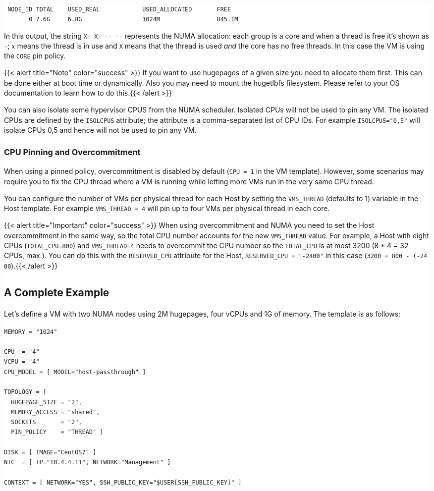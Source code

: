 ```default
 NODE_ID TOTAL    USED_REAL            USED_ALLOCATED       FREE
       0 7.6G     6.8G                 1024M                845.1M
```

In this output, the string `X- X- -- --` represents the NUMA allocation: each group is a core and when a thread is free it’s shown as `-`; `x` means the thread is in use and `X` means that the thread is used *and* the core has no free threads. In this case the VM is using the `CORE` pin policy.

{{< alert title="Note" color="success" >}}
If you want to use hugepages of a given size you need to allocate them first. This can be done either at boot time or dynamically. Also you may need to mount the hugetlbfs filesystem. Please refer to your OS documentation to learn how to do this.{{< /alert >}} 

You can also isolate some hypervisor CPUS from the NUMA scheduler. Isolated CPUs will not be used to pin any VM. The isolated CPUs are defined by the `ISOLCPUS` attribute; the attribute is a comma-separated list of CPU IDs. For example `ISOLCPUS="0,5"` will isolate CPUs 0,5 and hence will not be used to pin any VM.

### CPU Pinning and Overcommitment

When using a pinned policy, overcommitment is disabled by default (`CPU = 1` in the VM template). However, some scenarios may require you to fix the CPU thread where a VM is running while letting more VMs run in the very same CPU thread.

You can configure the number of VMs per physical thread for each Host by setting the `VMS_THREAD` (defaults to 1) variable in the Host template. For example `VMS_THREAD = 4` will pin up to four VMs per physical thread in each core.

{{< alert title="Important" color="success" >}}
When using overcommitment and NUMA you need to set the Host overcommitment in the same way, so the total CPU number accounts for the new `VMS_THREAD` value. For example, a Host with eight CPUs (`TOTAL_CPU=800`) and `VMS_THREAD=4` needs to overcommit the CPU number so the `TOTAL_CPU` is at most 3200 (8 \* 4 = 32 CPUs, max.). You can do this with the `RESERVED_CPU` attribute for the Host, `RESERVED_CPU = "-2400"` in this case (`3200 = 800 - (-2400`).{{< /alert >}} 

## A Complete Example

Let’s define a VM with two NUMA nodes using 2M hugepages, four vCPUs and 1G of memory. The template is as follows:

```default
MEMORY = "1024"

CPU  = "4"
VCPU = "4"
CPU_MODEL = [ MODEL="host-passthrough" ]

TOPOLOGY = [
  HUGEPAGE_SIZE = "2",
  MEMORY_ACCESS = "shared",
  SOCKETS       = "2",
  PIN_POLICY    = "THREAD" ]

DISK = [ IMAGE="CentOS7" ]
NIC  = [ IP="10.4.4.11", NETWORK="Management" ]

CONTEXT = [ NETWORK="YES", SSH_PUBLIC_KEY="$USER[SSH_PUBLIC_KEY]" ]
```
